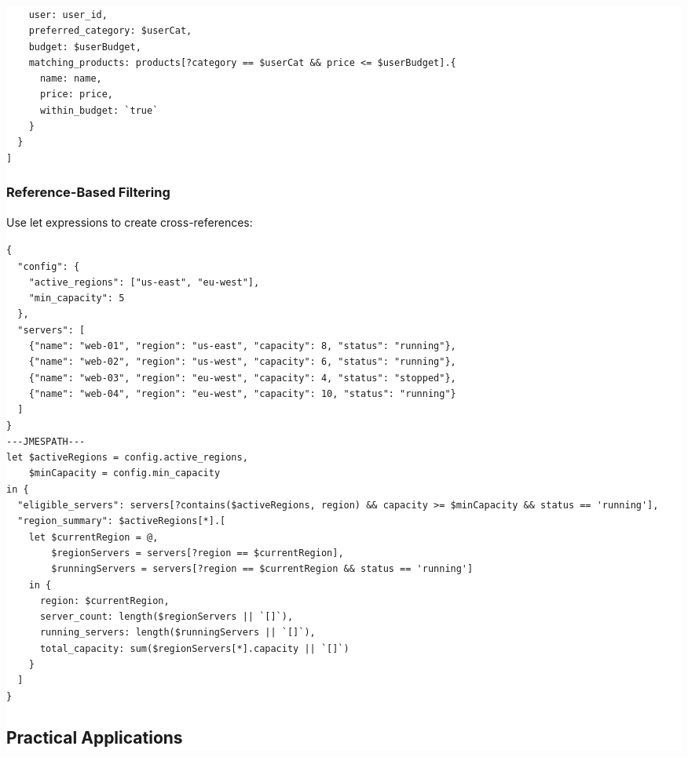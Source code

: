 ```jmespath-interactive Data Correlation
    user: user_id,
    preferred_category: $userCat,
    budget: $userBudget,
    matching_products: products[?category == $userCat && price <= $userBudget].{
      name: name,
      price: price,
      within_budget: `true`
    }
  }
]
```

### Reference-Based Filtering

Use let expressions to create cross-references:

```jmespath-interactive Reference Filtering
{
  "config": {
    "active_regions": ["us-east", "eu-west"],
    "min_capacity": 5
  },
  "servers": [
    {"name": "web-01", "region": "us-east", "capacity": 8, "status": "running"},
    {"name": "web-02", "region": "us-west", "capacity": 6, "status": "running"},
    {"name": "web-03", "region": "eu-west", "capacity": 4, "status": "stopped"},
    {"name": "web-04", "region": "eu-west", "capacity": 10, "status": "running"}
  ]
}
---JMESPATH---
let $activeRegions = config.active_regions,
    $minCapacity = config.min_capacity
in {
  "eligible_servers": servers[?contains($activeRegions, region) && capacity >= $minCapacity && status == 'running'],
  "region_summary": $activeRegions[*].[
    let $currentRegion = @,
        $regionServers = servers[?region == $currentRegion],
        $runningServers = servers[?region == $currentRegion && status == 'running']
    in {
      region: $currentRegion,
      server_count: length($regionServers || `[]`),
      running_servers: length($runningServers || `[]`),
      total_capacity: sum($regionServers[*].capacity || `[]`)
    }
  ]
}
```

## Practical Applications

